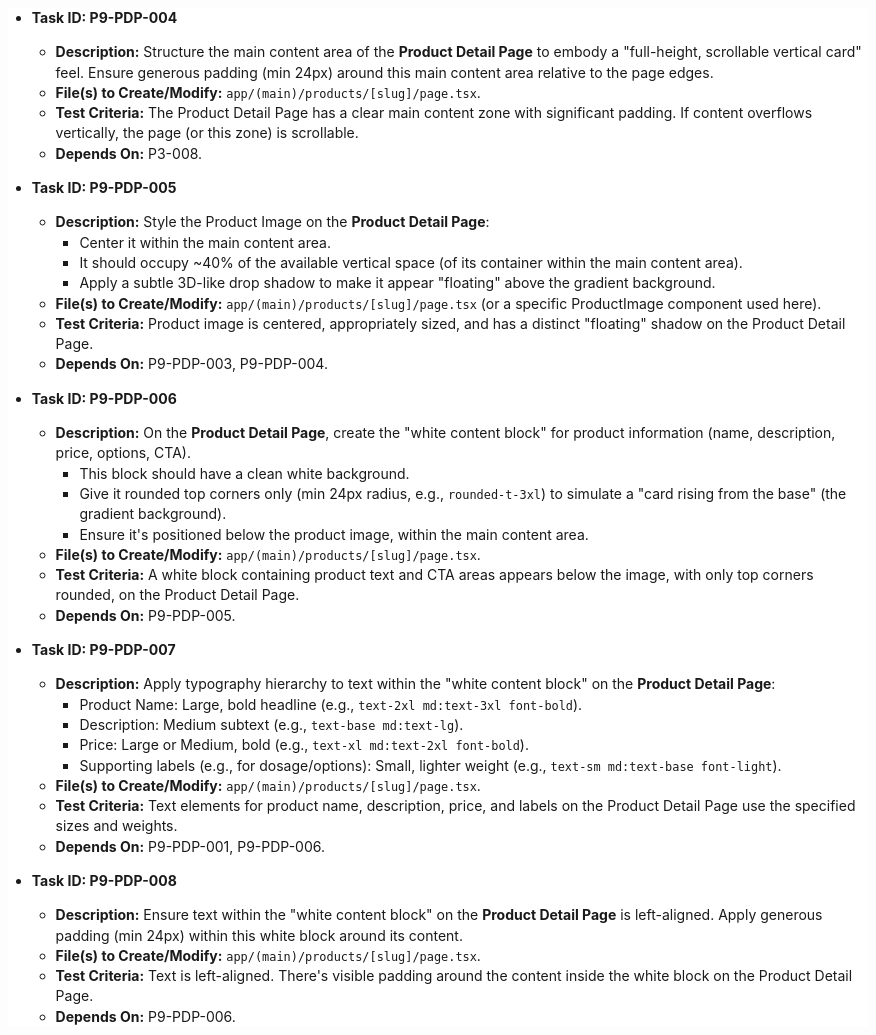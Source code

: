 *   **Task ID: P9-PDP-004**
    *   **Description:** Structure the main content area of the **Product Detail Page** to embody a "full-height, scrollable vertical card" feel. Ensure generous padding (min 24px) around this main content area relative to the page edges.
    *   **File(s) to Create/Modify:** `app/(main)/products/[slug]/page.tsx`.
    *   **Test Criteria:** The Product Detail Page has a clear main content zone with significant padding. If content overflows vertically, the page (or this zone) is scrollable.
    *   **Depends On:** P3-008.

*   **Task ID: P9-PDP-005**
    *   **Description:** Style the Product Image on the **Product Detail Page**:
        *   Center it within the main content area.
        *   It should occupy ~40% of the available vertical space (of its container within the main content area).
        *   Apply a subtle 3D-like drop shadow to make it appear "floating" above the gradient background.
    *   **File(s) to Create/Modify:** `app/(main)/products/[slug]/page.tsx` (or a specific ProductImage component used here).
    *   **Test Criteria:** Product image is centered, appropriately sized, and has a distinct "floating" shadow on the Product Detail Page.
    *   **Depends On:** P9-PDP-003, P9-PDP-004.

*   **Task ID: P9-PDP-006**
    *   **Description:** On the **Product Detail Page**, create the "white content block" for product information (name, description, price, options, CTA).
        *   This block should have a clean white background.
        *   Give it rounded top corners only (min 24px radius, e.g., `rounded-t-3xl`) to simulate a "card rising from the base" (the gradient background).
        *   Ensure it's positioned below the product image, within the main content area.
    *   **File(s) to Create/Modify:** `app/(main)/products/[slug]/page.tsx`.
    *   **Test Criteria:** A white block containing product text and CTA areas appears below the image, with only top corners rounded, on the Product Detail Page.
    *   **Depends On:** P9-PDP-005.

*   **Task ID: P9-PDP-007**
    *   **Description:** Apply typography hierarchy to text within the "white content block" on the **Product Detail Page**:
        *   Product Name: Large, bold headline (e.g., `text-2xl md:text-3xl font-bold`).
        *   Description: Medium subtext (e.g., `text-base md:text-lg`).
        *   Price: Large or Medium, bold (e.g., `text-xl md:text-2xl font-bold`).
        *   Supporting labels (e.g., for dosage/options): Small, lighter weight (e.g., `text-sm md:text-base font-light`).
    *   **File(s) to Create/Modify:** `app/(main)/products/[slug]/page.tsx`.
    *   **Test Criteria:** Text elements for product name, description, price, and labels on the Product Detail Page use the specified sizes and weights.
    *   **Depends On:** P9-PDP-001, P9-PDP-006.

*   **Task ID: P9-PDP-008**
    *   **Description:** Ensure text within the "white content block" on the **Product Detail Page** is left-aligned. Apply generous padding (min 24px) within this white block around its content.
    *   **File(s) to Create/Modify:** `app/(main)/products/[slug]/page.tsx`.
    *   **Test Criteria:** Text is left-aligned. There's visible padding around the content inside the white block on the Product Detail Page.
    *   **Depends On:** P9-PDP-006.
